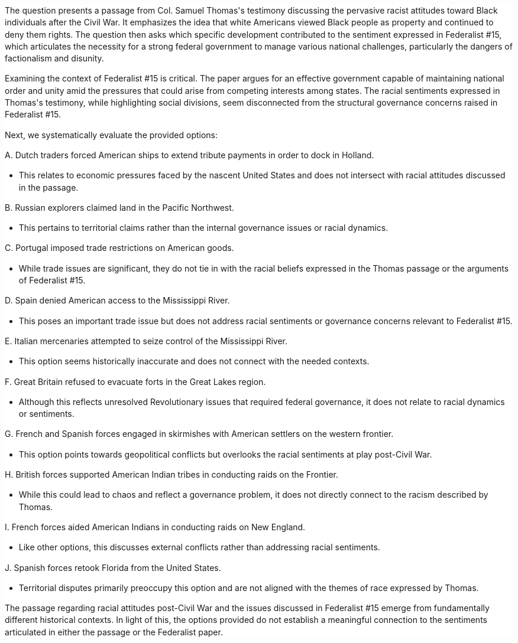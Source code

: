 The question presents a passage from Col. Samuel Thomas's testimony discussing the pervasive racist attitudes toward Black individuals after the Civil War. It emphasizes the idea that white Americans viewed Black people as property and continued to deny them rights. The question then asks which specific development contributed to the sentiment expressed in Federalist #15, which articulates the necessity for a strong federal government to manage various national challenges, particularly the dangers of factionalism and disunity.

Examining the context of Federalist #15 is critical. The paper argues for an effective government capable of maintaining national order and unity amid the pressures that could arise from competing interests among states. The racial sentiments expressed in Thomas's testimony, while highlighting social divisions, seem disconnected from the structural governance concerns raised in Federalist #15.

Next, we systematically evaluate the provided options:

A. Dutch traders forced American ships to extend tribute payments in order to dock in Holland.
- This relates to economic pressures faced by the nascent United States and does not intersect with racial attitudes discussed in the passage.

B. Russian explorers claimed land in the Pacific Northwest.
- This pertains to territorial claims rather than the internal governance issues or racial dynamics.

C. Portugal imposed trade restrictions on American goods.
- While trade issues are significant, they do not tie in with the racial beliefs expressed in the Thomas passage or the arguments of Federalist #15.

D. Spain denied American access to the Mississippi River.
- This poses an important trade issue but does not address racial sentiments or governance concerns relevant to Federalist #15.

E. Italian mercenaries attempted to seize control of the Mississippi River.
- This option seems historically inaccurate and does not connect with the needed contexts.

F. Great Britain refused to evacuate forts in the Great Lakes region.
- Although this reflects unresolved Revolutionary issues that required federal governance, it does not relate to racial dynamics or sentiments.

G. French and Spanish forces engaged in skirmishes with American settlers on the western frontier.
- This option points towards geopolitical conflicts but overlooks the racial sentiments at play post-Civil War.

H. British forces supported American Indian tribes in conducting raids on the Frontier.
- While this could lead to chaos and reflect a governance problem, it does not directly connect to the racism described by Thomas.

I. French forces aided American Indians in conducting raids on New England.
- Like other options, this discusses external conflicts rather than addressing racial sentiments.

J. Spanish forces retook Florida from the United States.
- Territorial disputes primarily preoccupy this option and are not aligned with the themes of race expressed by Thomas.

The passage regarding racial attitudes post-Civil War and the issues discussed in Federalist #15 emerge from fundamentally different historical contexts. In light of this, the options provided do not establish a meaningful connection to the sentiments articulated in either the passage or the Federalist paper.
